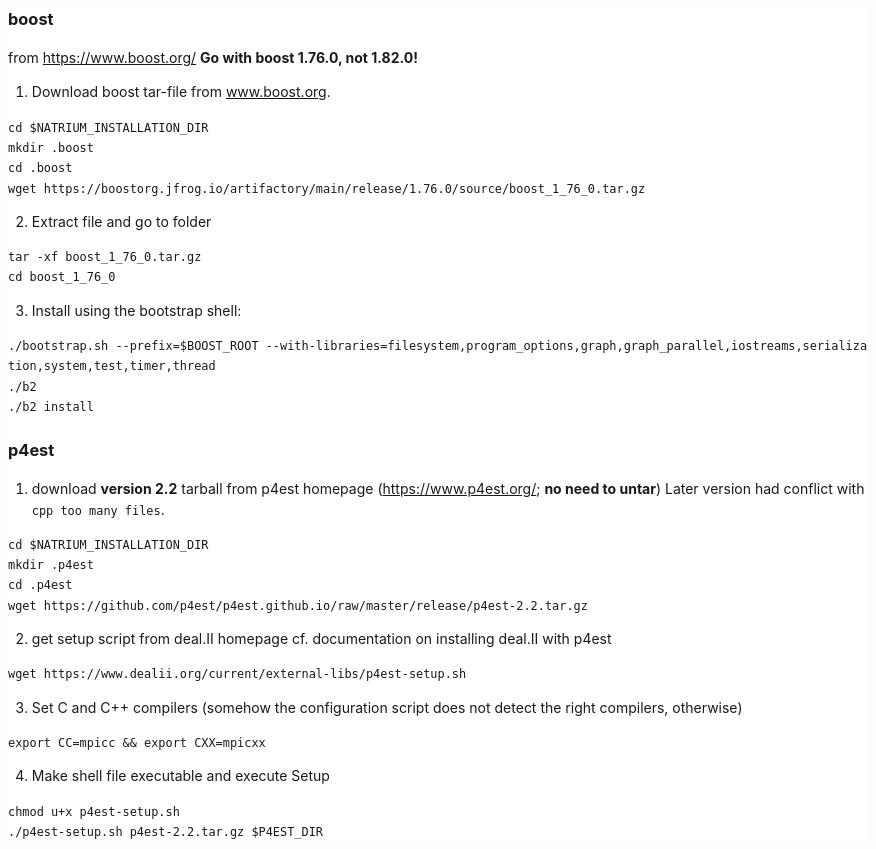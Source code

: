 ### boost
from https://www.boost.org/ **Go with boost 1.76.0, not 1.82.0!**  

1. Download boost tar-file from www.boost.org.
```
cd $NATRIUM_INSTALLATION_DIR
mkdir .boost
cd .boost
wget https://boostorg.jfrog.io/artifactory/main/release/1.76.0/source/boost_1_76_0.tar.gz

```
2. Extract file and go to folder
```
tar -xf boost_1_76_0.tar.gz
cd boost_1_76_0

```
3. Install using the bootstrap shell:
```
./bootstrap.sh --prefix=$BOOST_ROOT --with-libraries=filesystem,program_options,graph,graph_parallel,iostreams,serialization,system,test,timer,thread
./b2
./b2 install

```

### p4est  
1. download **version 2.2** tarball from p4est homepage (https://www.p4est.org/; **no need to untar**) Later version had conflict with `cpp too many files`.
```
cd $NATRIUM_INSTALLATION_DIR
mkdir .p4est
cd .p4est
wget https://github.com/p4est/p4est.github.io/raw/master/release/p4est-2.2.tar.gz

```
2. get setup script from deal.II homepage
	   cf. documentation on installing deal.II with p4est
```
wget https://www.dealii.org/current/external-libs/p4est-setup.sh

```
3. Set C and C++ compilers (somehow the configuration script does not detect the right compilers, otherwise)
```
export CC=mpicc && export CXX=mpicxx

```
4. Make shell file executable and execute Setup 
```
chmod u+x p4est-setup.sh
./p4est-setup.sh p4est-2.2.tar.gz $P4EST_DIR

```
